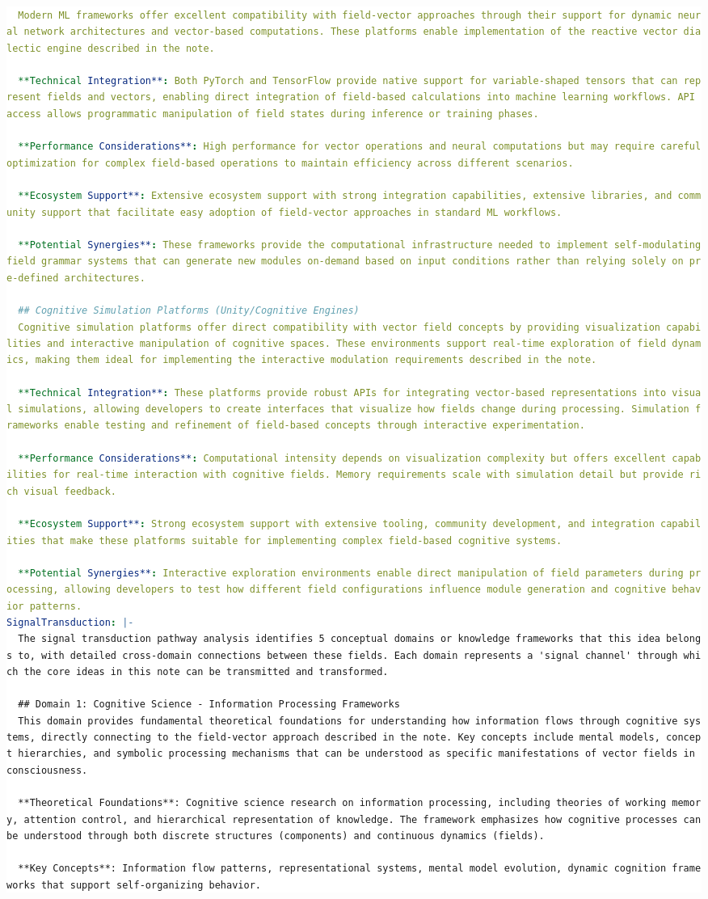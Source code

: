 ```yaml
  Modern ML frameworks offer excellent compatibility with field-vector approaches through their support for dynamic neural network architectures and vector-based computations. These platforms enable implementation of the reactive vector dialectic engine described in the note.

  **Technical Integration**: Both PyTorch and TensorFlow provide native support for variable-shaped tensors that can represent fields and vectors, enabling direct integration of field-based calculations into machine learning workflows. API access allows programmatic manipulation of field states during inference or training phases.

  **Performance Considerations**: High performance for vector operations and neural computations but may require careful optimization for complex field-based operations to maintain efficiency across different scenarios.

  **Ecosystem Support**: Extensive ecosystem support with strong integration capabilities, extensive libraries, and community support that facilitate easy adoption of field-vector approaches in standard ML workflows.

  **Potential Synergies**: These frameworks provide the computational infrastructure needed to implement self-modulating field grammar systems that can generate new modules on-demand based on input conditions rather than relying solely on pre-defined architectures.

  ## Cognitive Simulation Platforms (Unity/Cognitive Engines)
  Cognitive simulation platforms offer direct compatibility with vector field concepts by providing visualization capabilities and interactive manipulation of cognitive spaces. These environments support real-time exploration of field dynamics, making them ideal for implementing the interactive modulation requirements described in the note.

  **Technical Integration**: These platforms provide robust APIs for integrating vector-based representations into visual simulations, allowing developers to create interfaces that visualize how fields change during processing. Simulation frameworks enable testing and refinement of field-based concepts through interactive experimentation.

  **Performance Considerations**: Computational intensity depends on visualization complexity but offers excellent capabilities for real-time interaction with cognitive fields. Memory requirements scale with simulation detail but provide rich visual feedback.

  **Ecosystem Support**: Strong ecosystem support with extensive tooling, community development, and integration capabilities that make these platforms suitable for implementing complex field-based cognitive systems.

  **Potential Synergies**: Interactive exploration environments enable direct manipulation of field parameters during processing, allowing developers to test how different field configurations influence module generation and cognitive behavior patterns.
SignalTransduction: |-
  The signal transduction pathway analysis identifies 5 conceptual domains or knowledge frameworks that this idea belongs to, with detailed cross-domain connections between these fields. Each domain represents a 'signal channel' through which the core ideas in this note can be transmitted and transformed.

  ## Domain 1: Cognitive Science - Information Processing Frameworks
  This domain provides fundamental theoretical foundations for understanding how information flows through cognitive systems, directly connecting to the field-vector approach described in the note. Key concepts include mental models, concept hierarchies, and symbolic processing mechanisms that can be understood as specific manifestations of vector fields in consciousness.

  **Theoretical Foundations**: Cognitive science research on information processing, including theories of working memory, attention control, and hierarchical representation of knowledge. The framework emphasizes how cognitive processes can be understood through both discrete structures (components) and continuous dynamics (fields).

  **Key Concepts**: Information flow patterns, representational systems, mental model evolution, dynamic cognition frameworks that support self-organizing behavior.

```
